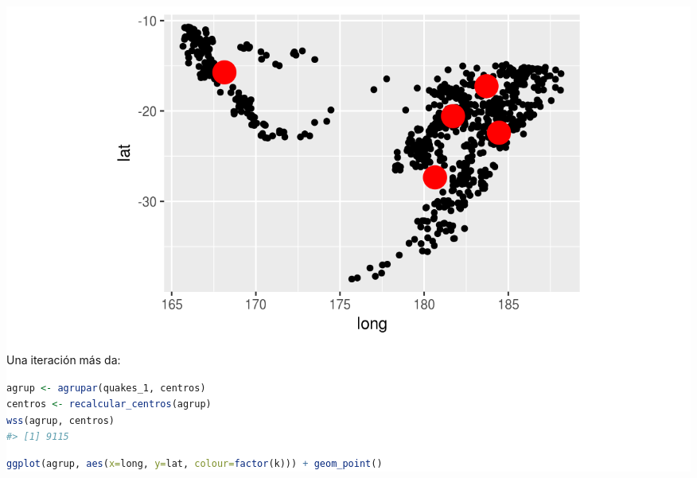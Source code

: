 <img src="16-clustering-1_files/figure-html/unnamed-chunk-12-1.png" width="70%" style="display: block; margin: auto;" />

Una iteración más da:


```r
agrup <- agrupar(quakes_1, centros)
centros <- recalcular_centros(agrup)
wss(agrup, centros)
#> [1] 9115
```


```r
ggplot(agrup, aes(x=long, y=lat, colour=factor(k))) + geom_point()
```
